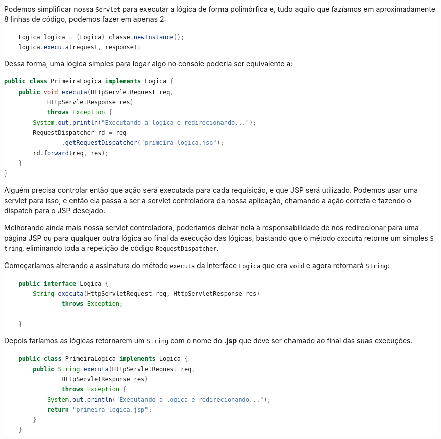 Podemos simplificar nossa `Servlet` para executar a lógica de forma
polimórfica e, tudo aquilo que fazíamos em aproximadamente 8 linhas de código,
podemos fazer em apenas 2:

``` java
	Logica logica = (Logica) classe.newInstance();
	logica.executa(request, response);
```

Dessa forma, uma lógica simples para logar algo no console poderia ser equivalente a:

``` java
public class PrimeiraLogica implements Logica {
    public void executa(HttpServletRequest req,
            HttpServletResponse res)
            throws Exception {
        System.out.println("Executando a logica e redirecionando...");
        RequestDispatcher rd = req
                .getRequestDispatcher("primeira-logica.jsp");
        rd.forward(req, res);
    }
}
```

Alguém precisa controlar então que ação será executada para cada requisição, e que JSP será utilizado.
Podemos usar uma servlet para isso, e então ela passa a ser a servlet controladora da nossa aplicação,
chamando a ação correta e fazendo o dispatch para o JSP desejado.

Melhorando ainda mais nossa servlet controladora, poderíamos deixar nela a responsabilidade de
nos redirecionar para uma página JSP ou para qualquer outra lógica ao final da execução das lógicas,
bastando que o método `executa` retorne um simples `String`, eliminando toda a repetição de
código `RequestDispatcher`.

Começaríamos alterando a assinatura do método `executa` da interface `Logica` que
era `void` e agora retornará `String`:

``` java
	public interface Logica {
		String executa(HttpServletRequest req, HttpServletResponse res) 
				throws Exception;

	}
```

Depois faríamos as lógicas retornarem um `String` com o nome do **.jsp** que deve ser chamado
ao final das suas execuções.

``` java
	public class PrimeiraLogica implements Logica {
	    public String executa(HttpServletRequest req,
	            HttpServletResponse res)
	            throws Exception {
	        System.out.println("Executando a logica e redirecionando...");
	        return "primeira-logica.jsp";
	    }
	}
```
